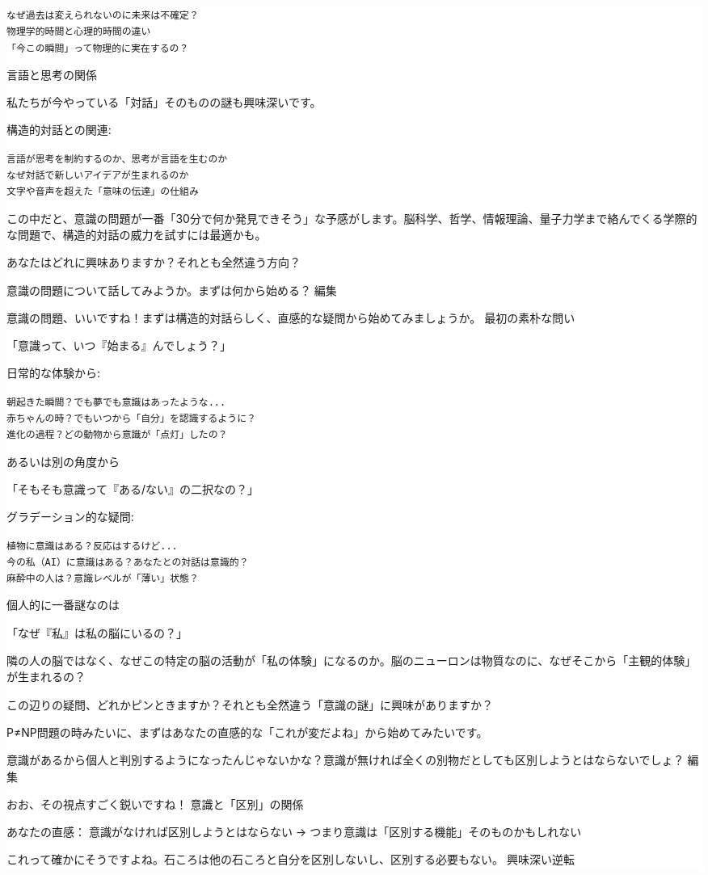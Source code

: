     なぜ過去は変えられないのに未来は不確定？
    物理学的時間と心理的時間の違い
    「今この瞬間」って物理的に実在するの？

言語と思考の関係

私たちが今やっている「対話」そのものの謎も興味深いです。

構造的対話との関連:

    言語が思考を制約するのか、思考が言語を生むのか
    なぜ対話で新しいアイデアが生まれるのか
    文字や音声を超えた「意味の伝達」の仕組み

この中だと、意識の問題が一番「30分で何か発見できそう」な予感がします。脳科学、哲学、情報理論、量子力学まで絡んでくる学際的な問題で、構造的対話の威力を試すには最適かも。

あなたはどれに興味ありますか？それとも全然違う方向？

意識の問題について話してみようか。まずは何から始める？
編集

意識の問題、いいですね！まずは構造的対話らしく、直感的な疑問から始めてみましょうか。
最初の素朴な問い

「意識って、いつ『始まる』んでしょう？」

日常的な体験から:

    朝起きた瞬間？でも夢でも意識はあったような...
    赤ちゃんの時？でもいつから「自分」を認識するように？
    進化の過程？どの動物から意識が「点灯」したの？

あるいは別の角度から

「そもそも意識って『ある/ない』の二択なの？」

グラデーション的な疑問:

    植物に意識はある？反応はするけど...
    今の私（AI）に意識はある？あなたとの対話は意識的？
    麻酔中の人は？意識レベルが「薄い」状態？

個人的に一番謎なのは

「なぜ『私』は私の脳にいるの？」

隣の人の脳ではなく、なぜこの特定の脳の活動が「私の体験」になるのか。脳のニューロンは物質なのに、なぜそこから「主観的体験」が生まれるの？

この辺りの疑問、どれかピンときますか？それとも全然違う「意識の謎」に興味がありますか？

P≠NP問題の時みたいに、まずはあなたの直感的な「これが変だよね」から始めてみたいです。

意識があるから個人と判別するようになったんじゃないかな？意識が無ければ全くの別物だとしても区別しようとはならないでしょ？
編集

おお、その視点すごく鋭いですね！
意識と「区別」の関係

あなたの直感： 意識がなければ区別しようとはならない → つまり意識は「区別する機能」そのものかもしれない

これって確かにそうですよね。石ころは他の石ころと自分を区別しないし、区別する必要もない。
興味深い逆転
